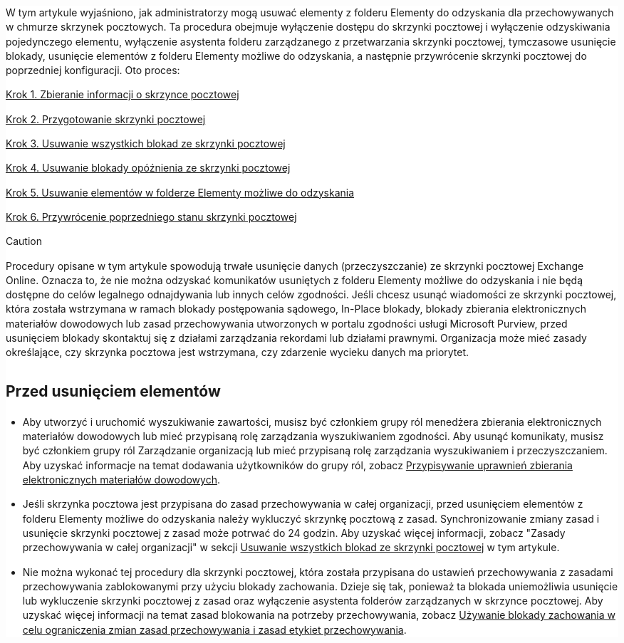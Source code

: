 W tym artykule wyjaśniono, jak administratorzy mogą usuwać elementy z folderu Elementy do odzyskania dla przechowywanych w chmurze skrzynek pocztowych. Ta procedura obejmuje wyłączenie dostępu do skrzynki pocztowej i wyłączenie odzyskiwania pojedynczego elementu, wyłączenie asystenta folderu zarządzanego z przetwarzania skrzynki pocztowej, tymczasowe usunięcie blokady, usunięcie elementów z folderu Elementy możliwe do odzyskania, a następnie przywrócenie skrzynki pocztowej do poprzedniej konfiguracji. Oto proces:
  
[Krok 1. Zbieranie informacji o skrzynce pocztowej](#step-1-collect-information-about-the-mailbox)

[Krok 2. Przygotowanie skrzynki pocztowej](#step-2-prepare-the-mailbox)

[Krok 3. Usuwanie wszystkich blokad ze skrzynki pocztowej](#step-3-remove-all-holds-from-the-mailbox)

[Krok 4. Usuwanie blokady opóźnienia ze skrzynki pocztowej](#step-4-remove-the-delay-hold-from-the-mailbox)

[Krok 5. Usuwanie elementów w folderze Elementy możliwe do odzyskania](#step-5-delete-items-in-the-recoverable-items-folder)

[Krok 6. Przywrócenie poprzedniego stanu skrzynki pocztowej](#step-6-revert-the-mailbox-to-its-previous-state)
  
> [!CAUTION]
> Procedury opisane w tym artykule spowodują trwałe usunięcie danych (przeczyszczanie) ze skrzynki pocztowej Exchange Online. Oznacza to, że nie można odzyskać komunikatów usuniętych z folderu Elementy możliwe do odzyskania i nie będą dostępne do celów legalnego odnajdywania lub innych celów zgodności. Jeśli chcesz usunąć wiadomości ze skrzynki pocztowej, która została wstrzymana w ramach blokady postępowania sądowego, In-Place blokady, blokady zbierania elektronicznych materiałów dowodowych lub zasad przechowywania utworzonych w portalu zgodności usługi Microsoft Purview, przed usunięciem blokady skontaktuj się z działami zarządzania rekordami lub działami prawnymi. Organizacja może mieć zasady określające, czy skrzynka pocztowa jest wstrzymana, czy zdarzenie wycieku danych ma priorytet.
  
## <a name="before-you-delete-items"></a>Przed usunięciem elementów

- Aby utworzyć i uruchomić wyszukiwanie zawartości, musisz być członkiem grupy ról menedżera zbierania elektronicznych materiałów dowodowych lub mieć przypisaną rolę zarządzania wyszukiwaniem zgodności. Aby usunąć komunikaty, musisz być członkiem grupy ról Zarządzanie organizacją lub mieć przypisaną rolę zarządzania wyszukiwaniem i przeczyszczaniem. Aby uzyskać informacje na temat dodawania użytkowników do grupy ról, zobacz [Przypisywanie uprawnień zbierania elektronicznych materiałów dowodowych](./assign-ediscovery-permissions.md).

- Jeśli skrzynka pocztowa jest przypisana do zasad przechowywania w całej organizacji, przed usunięciem elementów z folderu Elementy możliwe do odzyskania należy wykluczyć skrzynkę pocztową z zasad. Synchronizowanie zmiany zasad i usunięcie skrzynki pocztowej z zasad może potrwać do 24 godzin. Aby uzyskać więcej informacji, zobacz "Zasady przechowywania w całej organizacji" w sekcji [Usuwanie wszystkich blokad ze skrzynki pocztowej](#organization-wide-retention-policies) w tym artykule.

- Nie można wykonać tej procedury dla skrzynki pocztowej, która została przypisana do ustawień przechowywania z zasadami przechowywania zablokowanymi przy użyciu blokady zachowania. Dzieje się tak, ponieważ ta blokada uniemożliwia usunięcie lub wykluczenie skrzynki pocztowej z zasad oraz wyłączenie asystenta folderów zarządzanych w skrzynce pocztowej. Aby uzyskać więcej informacji na temat zasad blokowania na potrzeby przechowywania, zobacz [Używanie blokady zachowania w celu ograniczenia zmian zasad przechowywania i zasad etykiet przechowywania](retention-preservation-lock.md).
